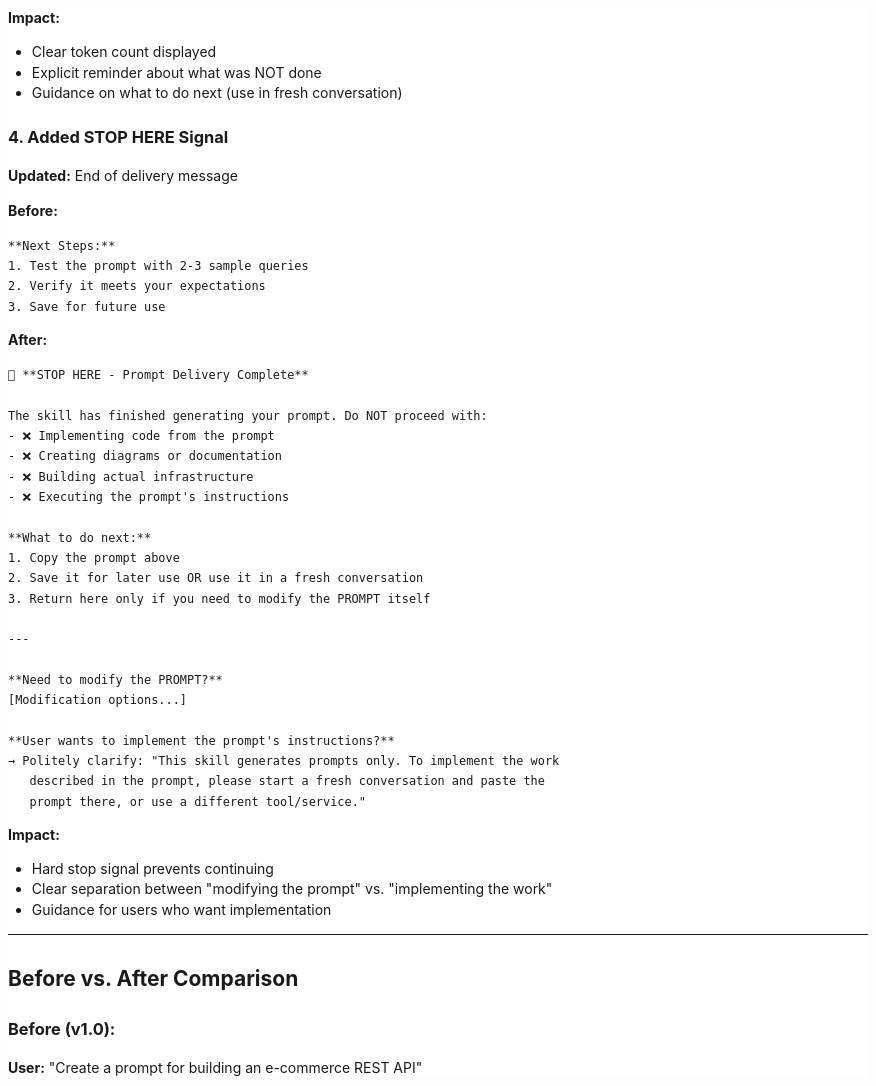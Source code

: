 **Impact:**
- Clear token count displayed
- Explicit reminder about what was NOT done
- Guidance on what to do next (use in fresh conversation)

### 4. Added STOP HERE Signal

**Updated:** End of delivery message

**Before:**
```
**Next Steps:**
1. Test the prompt with 2-3 sample queries
2. Verify it meets your expectations
3. Save for future use
```

**After:**
```
🛑 **STOP HERE - Prompt Delivery Complete**

The skill has finished generating your prompt. Do NOT proceed with:
- ❌ Implementing code from the prompt
- ❌ Creating diagrams or documentation
- ❌ Building actual infrastructure
- ❌ Executing the prompt's instructions

**What to do next:**
1. Copy the prompt above
2. Save it for later use OR use it in a fresh conversation
3. Return here only if you need to modify the PROMPT itself

---

**Need to modify the PROMPT?**
[Modification options...]

**User wants to implement the prompt's instructions?**
→ Politely clarify: "This skill generates prompts only. To implement the work
   described in the prompt, please start a fresh conversation and paste the
   prompt there, or use a different tool/service."
```

**Impact:**
- Hard stop signal prevents continuing
- Clear separation between "modifying the prompt" vs. "implementing the work"
- Guidance for users who want implementation

---

## Before vs. After Comparison

### Before (v1.0):
**User:** "Create a prompt for building an e-commerce REST API"
